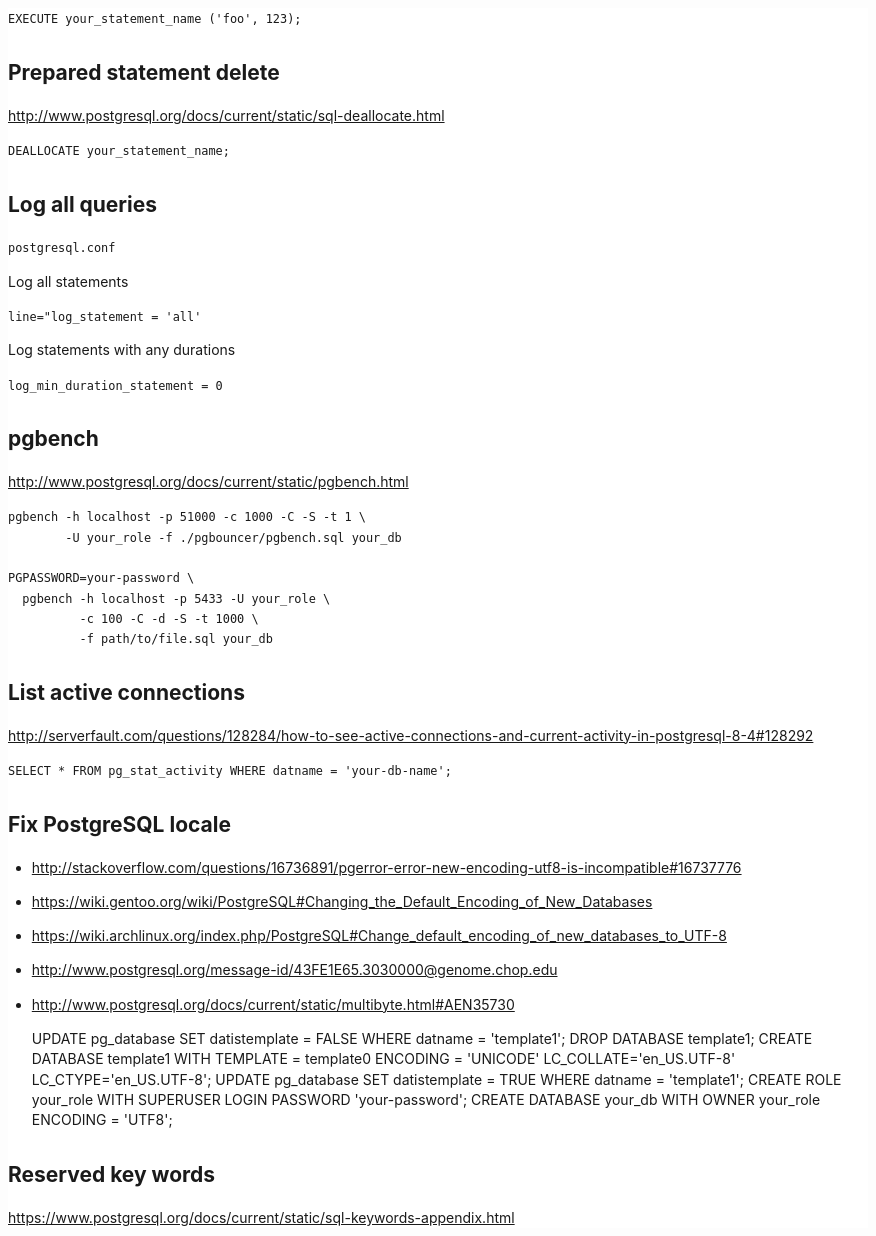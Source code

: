     EXECUTE your_statement_name ('foo', 123);

## Prepared statement delete

<http://www.postgresql.org/docs/current/static/sql-deallocate.html>

    DEALLOCATE your_statement_name;

## Log all queries

`postgresql.conf`

Log all statements

    line="log_statement = 'all'

Log statements with any durations

    log_min_duration_statement = 0

## pgbench

<http://www.postgresql.org/docs/current/static/pgbench.html>

    pgbench -h localhost -p 51000 -c 1000 -C -S -t 1 \
            -U your_role -f ./pgbouncer/pgbench.sql your_db

    PGPASSWORD=your-password \
      pgbench -h localhost -p 5433 -U your_role \
              -c 100 -C -d -S -t 1000 \
              -f path/to/file.sql your_db

## List active connections

<http://serverfault.com/questions/128284/how-to-see-active-connections-and-current-activity-in-postgresql-8-4#128292>

    SELECT * FROM pg_stat_activity WHERE datname = 'your-db-name';

## Fix PostgreSQL locale

* <http://stackoverflow.com/questions/16736891/pgerror-error-new-encoding-utf8-is-incompatible#16737776>
* <https://wiki.gentoo.org/wiki/PostgreSQL#Changing_the_Default_Encoding_of_New_Databases>
* <https://wiki.archlinux.org/index.php/PostgreSQL#Change_default_encoding_of_new_databases_to_UTF-8>
* <http://www.postgresql.org/message-id/43FE1E65.3030000@genome.chop.edu>
* <http://www.postgresql.org/docs/current/static/multibyte.html#AEN35730>

    UPDATE pg_database SET datistemplate = FALSE WHERE datname = 'template1';
    DROP DATABASE template1;
    CREATE DATABASE template1
           WITH TEMPLATE = template0
                ENCODING = 'UNICODE'
                LC_COLLATE='en_US.UTF-8'
                LC_CTYPE='en_US.UTF-8';
    UPDATE pg_database SET datistemplate = TRUE WHERE datname = 'template1';
    CREATE ROLE your_role WITH SUPERUSER LOGIN PASSWORD 'your-password';
    CREATE DATABASE your_db WITH OWNER your_role ENCODING = 'UTF8';

## Reserved key words

<https://www.postgresql.org/docs/current/static/sql-keywords-appendix.html>

